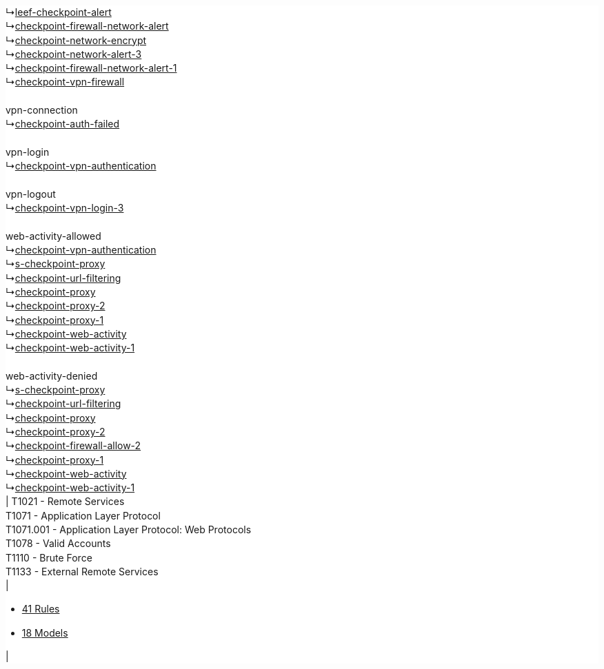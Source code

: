 ↳[leef-checkpoint-alert](Ps/pC_leefcheckpointalert.md)<br> ↳[checkpoint-firewall-network-alert](Ps/pC_checkpointfirewallnetworkalert.md)<br> ↳[checkpoint-network-encrypt](Ps/pC_checkpointnetworkencrypt.md)<br> ↳[checkpoint-network-alert-3](Ps/pC_checkpointnetworkalert3.md)<br> ↳[checkpoint-firewall-network-alert-1](Ps/pC_checkpointfirewallnetworkalert1.md)<br> ↳[checkpoint-vpn-firewall](Ps/pC_checkpointvpnfirewall.md)<br><br> vpn-connection<br> ↳[checkpoint-auth-failed](Ps/pC_checkpointauthfailed.md)<br><br> vpn-login<br> ↳[checkpoint-vpn-authentication](Ps/pC_checkpointvpnauthentication.md)<br><br> vpn-logout<br> ↳[checkpoint-vpn-login-3](Ps/pC_checkpointvpnlogin3.md)<br><br> web-activity-allowed<br> ↳[checkpoint-vpn-authentication](Ps/pC_checkpointvpnauthentication.md)<br> ↳[s-checkpoint-proxy](Ps/pC_scheckpointproxy.md)<br> ↳[checkpoint-url-filtering](Ps/pC_checkpointurlfiltering.md)<br> ↳[checkpoint-proxy](Ps/pC_checkpointproxy.md)<br> ↳[checkpoint-proxy-2](Ps/pC_checkpointproxy2.md)<br> ↳[checkpoint-proxy-1](Ps/pC_checkpointproxy1.md)<br> ↳[checkpoint-web-activity](Ps/pC_checkpointwebactivity.md)<br> ↳[checkpoint-web-activity-1](Ps/pC_checkpointwebactivity1.md)<br><br> web-activity-denied<br> ↳[s-checkpoint-proxy](Ps/pC_scheckpointproxy.md)<br> ↳[checkpoint-url-filtering](Ps/pC_checkpointurlfiltering.md)<br> ↳[checkpoint-proxy](Ps/pC_checkpointproxy.md)<br> ↳[checkpoint-proxy-2](Ps/pC_checkpointproxy2.md)<br> ↳[checkpoint-firewall-allow-2](Ps/pC_checkpointfirewallallow2.md)<br> ↳[checkpoint-proxy-1](Ps/pC_checkpointproxy1.md)<br> ↳[checkpoint-web-activity](Ps/pC_checkpointwebactivity.md)<br> ↳[checkpoint-web-activity-1](Ps/pC_checkpointwebactivity1.md)<br> | T1021 - Remote Services<br>T1071 - Application Layer Protocol<br>T1071.001 - Application Layer Protocol: Web Protocols<br>T1078 - Valid Accounts<br>T1110 - Brute Force<br>T1133 - External Remote Services<br> | [<ul><li>41 Rules</li></ul><ul><li>18 Models</li></ul>](RM/r_m_check_point_ngfw_Abnormal_Authentication_&_Access.md) |